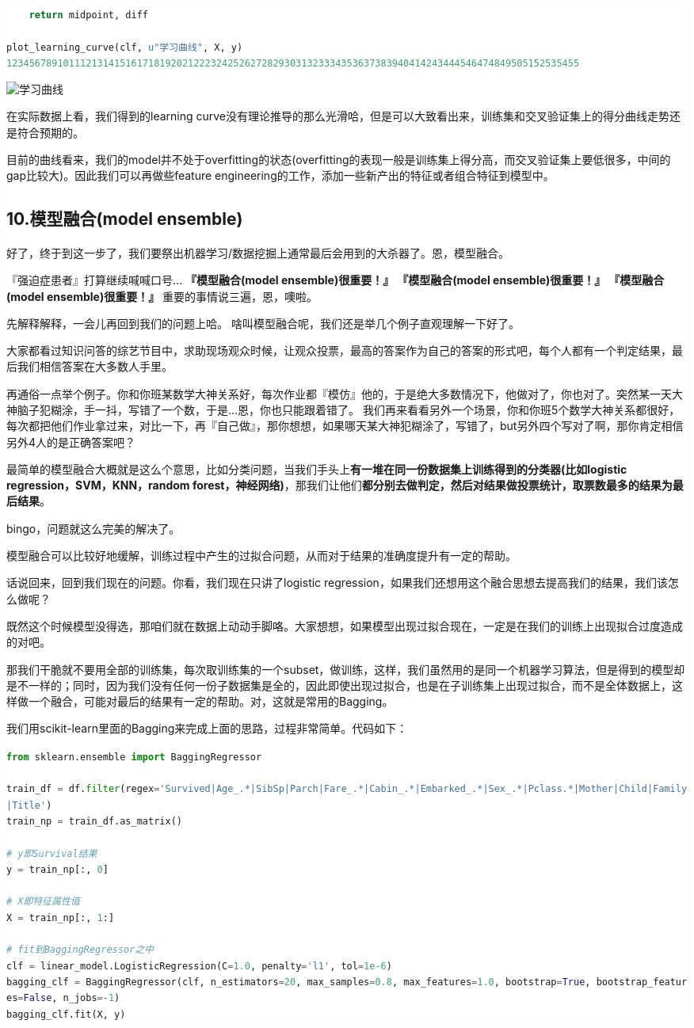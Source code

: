 ```python
    return midpoint, diff

plot_learning_curve(clf, u"学习曲线", X, y)
12345678910111213141516171819202122232425262728293031323334353637383940414243444546474849505152535455
```

![学习曲线](http://img.lixinle.club/result_4.jpeg)

在实际数据上看，我们得到的learning curve没有理论推导的那么光滑哈，但是可以大致看出来，训练集和交叉验证集上的得分曲线走势还是符合预期的。

目前的曲线看来，我们的model并不处于overfitting的状态(overfitting的表现一般是训练集上得分高，而交叉验证集上要低很多，中间的gap比较大)。因此我们可以再做些feature engineering的工作，添加一些新产出的特征或者组合特征到模型中。

## 10.模型融合(model ensemble)

好了，终于到这一步了，我们要祭出机器学习/数据挖掘上通常最后会用到的大杀器了。恩，模型融合。

『强迫症患者』打算继续喊喊口号…
**『模型融合(model ensemble)很重要！』**
**『模型融合(model ensemble)很重要！』**
**『模型融合(model ensemble)很重要！』**
重要的事情说三遍，恩，噢啦。

先解释解释，一会儿再回到我们的问题上哈。
啥叫模型融合呢，我们还是举几个例子直观理解一下好了。

大家都看过知识问答的综艺节目中，求助现场观众时候，让观众投票，最高的答案作为自己的答案的形式吧，每个人都有一个判定结果，最后我们相信答案在大多数人手里。

再通俗一点举个例子。你和你班某数学大神关系好，每次作业都『模仿』他的，于是绝大多数情况下，他做对了，你也对了。突然某一天大神脑子犯糊涂，手一抖，写错了一个数，于是…恩，你也只能跟着错了。
我们再来看看另外一个场景，你和你班5个数学大神关系都很好，每次都把他们作业拿过来，对比一下，再『自己做』，那你想想，如果哪天某大神犯糊涂了，写错了，but另外四个写对了啊，那你肯定相信另外4人的是正确答案吧？

最简单的模型融合大概就是这么个意思，比如分类问题，当我们手头上**有一堆在同一份数据集上训练得到的分类器(比如logistic regression，SVM，KNN，random forest，神经网络)**，那我们让他们**都分别去做判定，然后对结果做投票统计，取票数最多的结果为最后结果**。

bingo，问题就这么完美的解决了。

模型融合可以比较好地缓解，训练过程中产生的过拟合问题，从而对于结果的准确度提升有一定的帮助。

话说回来，回到我们现在的问题。你看，我们现在只讲了logistic regression，如果我们还想用这个融合思想去提高我们的结果，我们该怎么做呢？

既然这个时候模型没得选，那咱们就在数据上动动手脚咯。大家想想，如果模型出现过拟合现在，一定是在我们的训练上出现拟合过度造成的对吧。

那我们干脆就不要用全部的训练集，每次取训练集的一个subset，做训练，这样，我们虽然用的是同一个机器学习算法，但是得到的模型却是不一样的；同时，因为我们没有任何一份子数据集是全的，因此即使出现过拟合，也是在子训练集上出现过拟合，而不是全体数据上，这样做一个融合，可能对最后的结果有一定的帮助。对，这就是常用的Bagging。

我们用scikit-learn里面的Bagging来完成上面的思路，过程非常简单。代码如下：

```python
from sklearn.ensemble import BaggingRegressor

train_df = df.filter(regex='Survived|Age_.*|SibSp|Parch|Fare_.*|Cabin_.*|Embarked_.*|Sex_.*|Pclass.*|Mother|Child|Family|Title')
train_np = train_df.as_matrix()

# y即Survival结果
y = train_np[:, 0]

# X即特征属性值
X = train_np[:, 1:]

# fit到BaggingRegressor之中
clf = linear_model.LogisticRegression(C=1.0, penalty='l1', tol=1e-6)
bagging_clf = BaggingRegressor(clf, n_estimators=20, max_samples=0.8, max_features=1.0, bootstrap=True, bootstrap_features=False, n_jobs=-1)
bagging_clf.fit(X, y)

```